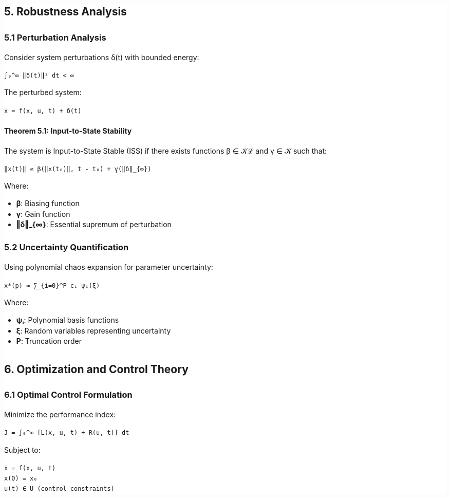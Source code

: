 ## 5. Robustness Analysis

### 5.1 Perturbation Analysis

Consider system perturbations δ(t) with bounded energy:

```
∫₀^∞ ‖δ(t)‖² dt < ∞
```

The perturbed system:

```
ẋ = f(x, u, t) + δ(t)
```

#### Theorem 5.1: Input-to-State Stability

The system is Input-to-State Stable (ISS) if there exists functions β ∈ 𝒦ℒ and γ ∈ 𝒦 such that:

```
‖x(t)‖ ≤ β(‖x(t₀)‖, t - t₀) + γ(‖δ‖_{∞})
```

Where:
- **β**: Biasing function
- **γ**: Gain function
- **‖δ‖_{∞}**: Essential supremum of perturbation

### 5.2 Uncertainty Quantification

Using polynomial chaos expansion for parameter uncertainty:

```
x*(p) ≈ ∑_{i=0}^P cᵢ ψᵢ(ξ)
```

Where:
- **ψᵢ**: Polynomial basis functions
- **ξ**: Random variables representing uncertainty
- **P**: Truncation order

## 6. Optimization and Control Theory

### 6.1 Optimal Control Formulation

Minimize the performance index:

```
J = ∫₀^∞ [L(x, u, t) + R(u, t)] dt
```

Subject to:
```
ẋ = f(x, u, t)
x(0) = x₀
u(t) ∈ U (control constraints)
```
